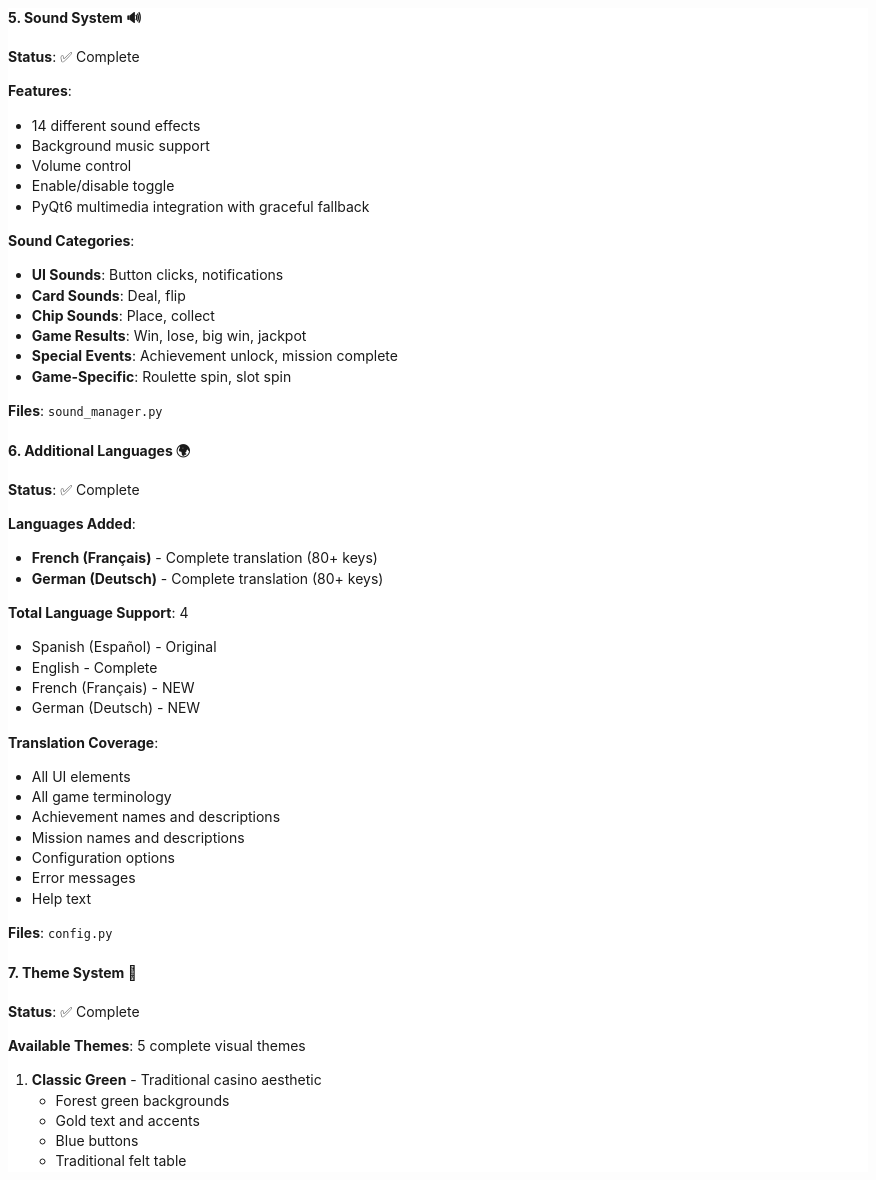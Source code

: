#### 5. Sound System 🔊
**Status**: ✅ Complete

**Features**:
- 14 different sound effects
- Background music support
- Volume control
- Enable/disable toggle
- PyQt6 multimedia integration with graceful fallback

**Sound Categories**:
- **UI Sounds**: Button clicks, notifications
- **Card Sounds**: Deal, flip
- **Chip Sounds**: Place, collect
- **Game Results**: Win, lose, big win, jackpot
- **Special Events**: Achievement unlock, mission complete
- **Game-Specific**: Roulette spin, slot spin

**Files**: `sound_manager.py`

#### 6. Additional Languages 🌍
**Status**: ✅ Complete

**Languages Added**:
- **French (Français)** - Complete translation (80+ keys)
- **German (Deutsch)** - Complete translation (80+ keys)

**Total Language Support**: 4
- Spanish (Español) - Original
- English - Complete
- French (Français) - NEW
- German (Deutsch) - NEW

**Translation Coverage**:
- All UI elements
- All game terminology
- Achievement names and descriptions
- Mission names and descriptions
- Configuration options
- Error messages
- Help text

**Files**: `config.py`

#### 7. Theme System 🎨
**Status**: ✅ Complete

**Available Themes**: 5 complete visual themes

1. **Classic Green** - Traditional casino aesthetic
   - Forest green backgrounds
   - Gold text and accents
   - Blue buttons
   - Traditional felt table

